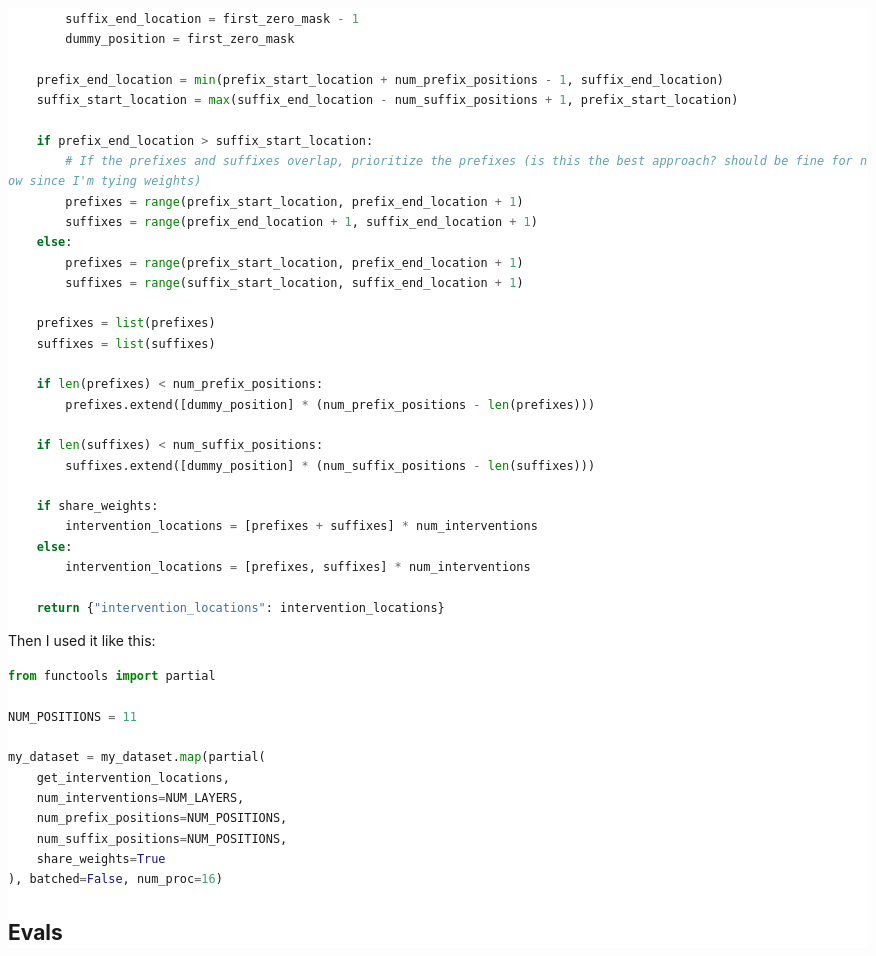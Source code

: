 ```python
        suffix_end_location = first_zero_mask - 1
        dummy_position = first_zero_mask

    prefix_end_location = min(prefix_start_location + num_prefix_positions - 1, suffix_end_location)
    suffix_start_location = max(suffix_end_location - num_suffix_positions + 1, prefix_start_location)

    if prefix_end_location > suffix_start_location:
        # If the prefixes and suffixes overlap, prioritize the prefixes (is this the best approach? should be fine for now since I'm tying weights)
        prefixes = range(prefix_start_location, prefix_end_location + 1)
        suffixes = range(prefix_end_location + 1, suffix_end_location + 1)
    else:
        prefixes = range(prefix_start_location, prefix_end_location + 1)
        suffixes = range(suffix_start_location, suffix_end_location + 1)

    prefixes = list(prefixes)
    suffixes = list(suffixes)

    if len(prefixes) < num_prefix_positions:
        prefixes.extend([dummy_position] * (num_prefix_positions - len(prefixes)))

    if len(suffixes) < num_suffix_positions:
        suffixes.extend([dummy_position] * (num_suffix_positions - len(suffixes)))

    if share_weights:
        intervention_locations = [prefixes + suffixes] * num_interventions
    else:
        intervention_locations = [prefixes, suffixes] * num_interventions

    return {"intervention_locations": intervention_locations}
```

Then I used it like this:

```python
from functools import partial

NUM_POSITIONS = 11

my_dataset = my_dataset.map(partial(
    get_intervention_locations,
    num_interventions=NUM_LAYERS,
    num_prefix_positions=NUM_POSITIONS,
    num_suffix_positions=NUM_POSITIONS,
    share_weights=True
), batched=False, num_proc=16)
```

## Evals


[^other_layers]: You could probably try to apply ReFT to other intermediate outputs in a Transformer model, e.g. after just the attention layers. But most interpretability work, e.g. on sparse autoencoders, focuses on these representations at the ends of each block.
[^modify_rep_ways]: For example, using sparse autoencoders and modifying in feature space.
[^useful_interventions]: For example, let's say your LLM is predicting professions based on age and gender. And maybe you don't want it to use gender as part of the computation. You could find the causal graph that has profession as an output, with age and gender as nodes, and then edit (or intervene on) the "gender" node to get less biased results. [This paper](https://openreview.net/pdf?id=I4e82CIDxv) does something similar, except they use circuits of SAE features instead.
[^dii_eq]: The original paper uses $\mathbf{b}$ for the hidden dimension, but I'm using $\mathbf{h}$ instead for consistency.
[^dii_detail]: In [the DII paper](https://arxiv.org/pdf/2303.02536), the complete definition of a DII is a bit more nuanced. We actually take the vector space we rotate into and decompose it into parts, so that we can intervene with multiple source inputs for all but one subspace (which keeps a base input). See Definition 3 in the paper for more detail.
[^dii_detail_2]: This is another detail we're glossing over a bit—we need an actual loss function if we want to do gradient descent. We can handle this by assuming that the neural network and causal model now output _distributions_ over values, and not just single discrete values. Then we can make a differentiable loss function based on how similar those distributions are.
[^replace_rs]: I think one reason they do this is that $\mathbf{s}$ itself has a dimension of $d$, whereas $\mathbf{Rs}$ has a dimension of $r$. Learning $\mathbf{s}$ directly would require a large $\mathbf{W} \in \mathbb{R}^{d \times d}$ matrix, but directly learning $\mathbf{Rs}$ only needs a smaller $\mathbf{W} \in \mathbb{R}^{r \times d}$. This also makes the final expression a little cleaner.
[^ps_notation]: The authors use $p$ and $s$, but to avoid confusion with $\mathbf{s}$ I'm using $f$ and $l$.
[^peft]: I think the term "PEFT" is a little confusing here because it stands for "parameter-efficient fine-tuning". And ReFT is definitely a form of parameter-efficient fine-tuning. So when I'm saying it doesn't fit into the PEFT framework, I just mean that it can't be expressed under the same general formula that previous methods can be.
[^new_params]: "New" meaning different from older techniques like LoRA.